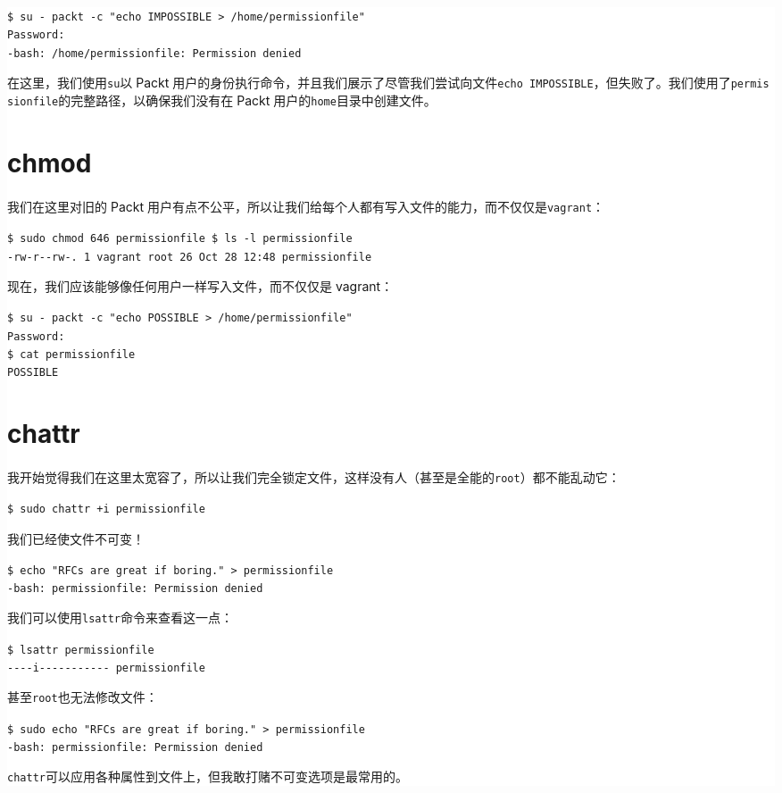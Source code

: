 ```
$ su - packt -c "echo IMPOSSIBLE > /home/permissionfile"
Password: 
-bash: /home/permissionfile: Permission denied
```

在这里，我们使用`su`以 Packt 用户的身份执行命令，并且我们展示了尽管我们尝试向文件`echo IMPOSSIBLE`，但失败了。我们使用了`permissionfile`的完整路径，以确保我们没有在 Packt 用户的`home`目录中创建文件。

# chmod

我们在这里对旧的 Packt 用户有点不公平，所以让我们给每个人都有写入文件的能力，而不仅仅是`vagrant`：

```
$ sudo chmod 646 permissionfile $ ls -l permissionfile
-rw-r--rw-. 1 vagrant root 26 Oct 28 12:48 permissionfile
```

现在，我们应该能够像任何用户一样写入文件，而不仅仅是 vagrant：

```
$ su - packt -c "echo POSSIBLE > /home/permissionfile"
Password: 
$ cat permissionfile 
POSSIBLE
```

# chattr

我开始觉得我们在这里太宽容了，所以让我们完全锁定文件，这样没有人（甚至是全能的`root`）都不能乱动它：

```
$ sudo chattr +i permissionfile
```

我们已经使文件不可变！

```
$ echo "RFCs are great if boring." > permissionfile
-bash: permissionfile: Permission denied
```

我们可以使用`lsattr`命令来查看这一点：

```
$ lsattr permissionfile
----i----------- permissionfile
```

甚至`root`也无法修改文件：

```
$ sudo echo "RFCs are great if boring." > permissionfile
-bash: permissionfile: Permission denied
```

`chattr`可以应用各种属性到文件上，但我敢打赌不可变选项是最常用的。
